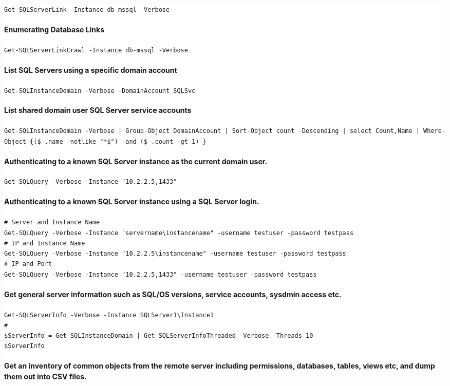 ```
Get-SQLServerLink -Instance db-mssql -Verbose
```


#### Enumerating Database Links

```
Get-SQLServerLinkCrawl -Instance db-mssql -Verbose
```


#### List SQL Servers using a specific domain account

```
Get-SQLInstanceDomain -Verbose -DomainAccount SQLSvc
```


#### List shared domain user SQL Server service accounts

```
Get-SQLInstanceDomain -Verbose | Group-Object DomainAccount | Sort-Object count -Descending | select Count,Name | Where-Object {($_.name -notlike "*$") -and ($_.count -gt 1) }
```


#### Authenticating to a known SQL Server instance as the current domain user.

```
Get-SQLQuery -Verbose -Instance "10.2.2.5,1433"
```


#### Authenticating to a known SQL Server instance using a SQL Server login.

```
# Server and Instance Name
Get-SQLQuery -Verbose -Instance "servername\instancename" -username testuser -password testpass
# IP and Instance Name
Get-SQLQuery -Verbose -Instance "10.2.2.5\instancename" -username testuser -password testpass
# IP and Port
Get-SQLQuery -Verbose -Instance "10.2.2.5,1433" -username testuser -password testpass
```


#### Get general server information such as SQL/OS versions, service accounts, sysdmin access etc.

```
Get-SQLServerInfo -Verbose -Instance SQLServer1\Instance1
#
$ServerInfo = Get-SQLInstanceDomain | Get-SQLServerInfoThreaded -Verbose -Threads 10
$ServerInfo
```


#### Get an inventory of common objects from the remote server including permissions, databases, tables, views etc, and dump them out into CSV files.
